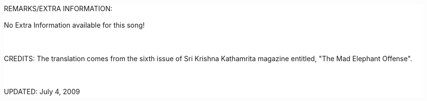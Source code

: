 

REMARKS/EXTRA INFORMATION:


No Extra Information available for this song!


 


CREDITS:
 The translation comes from the sixth issue of Sri
Krishna 
Kathamrita
 magazine entitled, "The Mad
Elephant Offense".


 


UPDATED:
 July 4, 2009